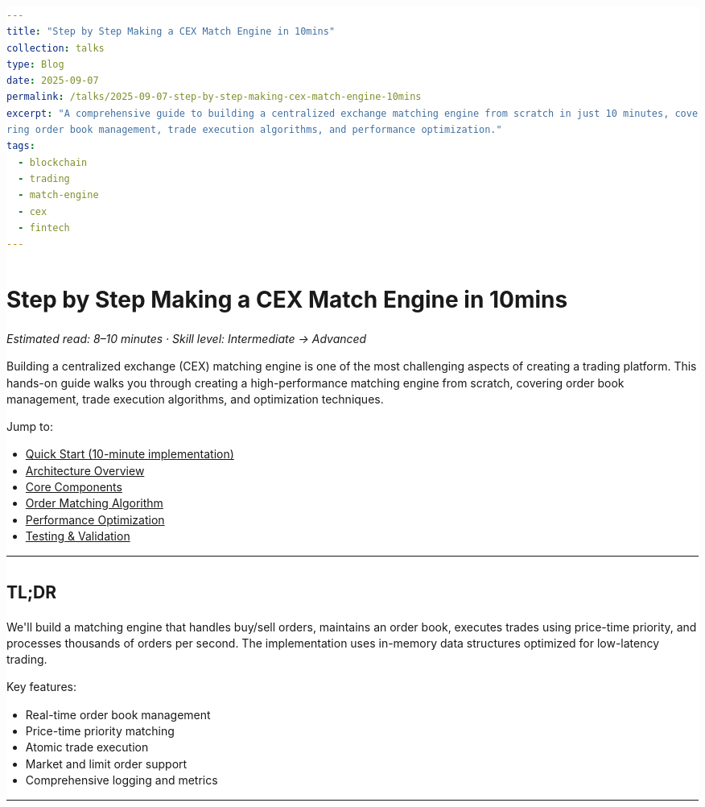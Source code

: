 ```yaml
---
title: "Step by Step Making a CEX Match Engine in 10mins"
collection: talks
type: Blog
date: 2025-09-07
permalink: /talks/2025-09-07-step-by-step-making-cex-match-engine-10mins
excerpt: "A comprehensive guide to building a centralized exchange matching engine from scratch in just 10 minutes, covering order book management, trade execution algorithms, and performance optimization."
tags:
  - blockchain
  - trading
  - match-engine
  - cex
  - fintech
---
```


# Step by Step Making a CEX Match Engine in 10mins

*Estimated read: 8–10 minutes · Skill level: Intermediate → Advanced*

Building a centralized exchange (CEX) matching engine is one of the most challenging aspects of creating a trading platform. This hands-on guide walks you through creating a high-performance matching engine from scratch, covering order book management, trade execution algorithms, and optimization techniques.

Jump to:

- [Quick Start (10-minute implementation)](#10-minute-quick-start)
- [Architecture Overview](#architecture-overview)
- [Core Components](#core-components)
- [Order Matching Algorithm](#order-matching-algorithm)
- [Performance Optimization](#performance-optimization)
- [Testing & Validation](#testing--validation)

---

## TL;DR

We'll build a matching engine that handles buy/sell orders, maintains an order book, executes trades using price-time priority, and processes thousands of orders per second. The implementation uses in-memory data structures optimized for low-latency trading.

Key features:
- Real-time order book management
- Price-time priority matching
- Atomic trade execution
- Market and limit order support
- Comprehensive logging and metrics

---
